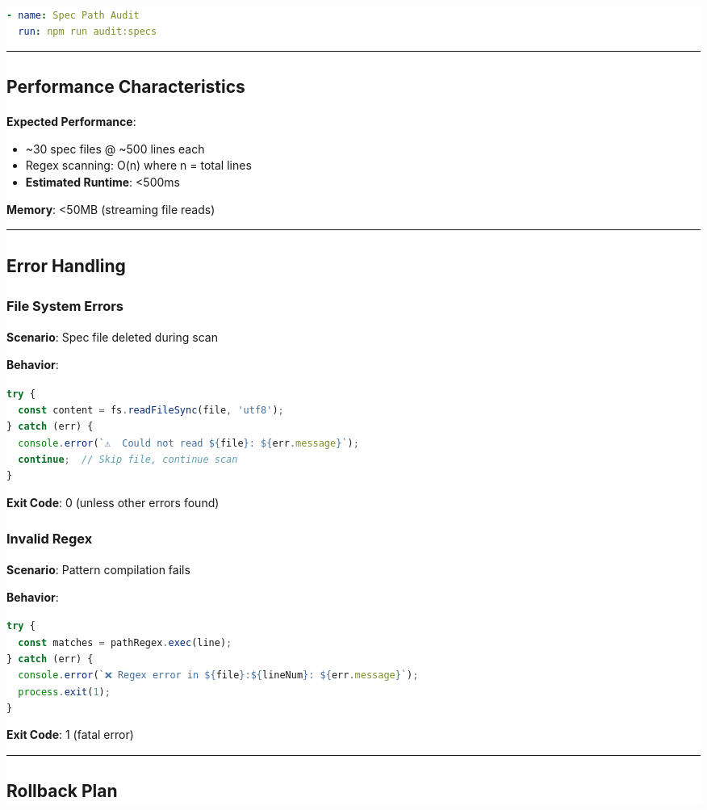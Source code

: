 ```yaml
- name: Spec Path Audit
  run: npm run audit:specs
```

---

## Performance Characteristics

**Expected Performance**:
- ~30 spec files @ ~500 lines each
- Regex scanning: O(n) where n = total lines
- **Estimated Runtime**: <500ms

**Memory**: <50MB (streaming file reads)

---

## Error Handling

### File System Errors

**Scenario**: Spec file deleted during scan

**Behavior**:
```javascript
try {
  const content = fs.readFileSync(file, 'utf8');
} catch (err) {
  console.error(`⚠️  Could not read ${file}: ${err.message}`);
  continue;  // Skip file, continue scan
}
```

**Exit Code**: 0 (unless other errors found)

### Invalid Regex

**Scenario**: Pattern compilation fails

**Behavior**:
```javascript
try {
  const matches = pathRegex.exec(line);
} catch (err) {
  console.error(`❌ Regex error in ${file}:${lineNum}: ${err.message}`);
  process.exit(1);
}
```

**Exit Code**: 1 (fatal error)

---

## Rollback Plan
